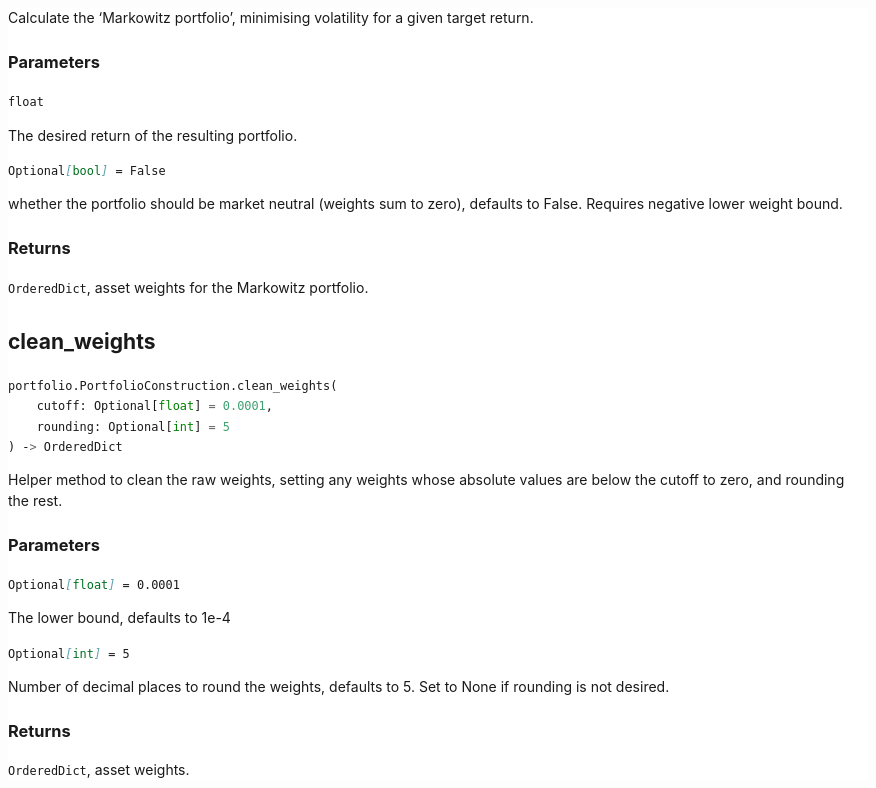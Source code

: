 Calculate the ‘Markowitz portfolio’, minimising volatility for a given target return.

### Parameters

```markdown title="target_return"
float
```
<div class="result" markdown>
The desired return of the resulting portfolio.
</div>

``` markdown title="market_neutral"
Optional[bool] = False
```
<div class="result" markdown>
whether the portfolio should be market neutral (weights sum to zero), defaults to False. Requires negative lower weight bound.
</div>

### Returns

`OrderedDict`, asset weights for the Markowitz portfolio.

## clean_weights

```python
portfolio.PortfolioConstruction.clean_weights(
    cutoff: Optional[float] = 0.0001, 
    rounding: Optional[int] = 5
) ‑> OrderedDict
```

Helper method to clean the raw weights, setting any weights whose absolute values are below the cutoff to zero, and rounding the rest.

### Parameters

``` markdown title="cutoff"
Optional[float] = 0.0001
```
<div class="result" markdown>
The lower bound, defaults to 1e-4
</div>

``` markdown title="rounding"
Optional[int] = 5
```
<div class="result" markdown>
Number of decimal places to round the weights, defaults to 5. Set to None if rounding is not desired.
</div>

### Returns

`OrderedDict`, asset weights.